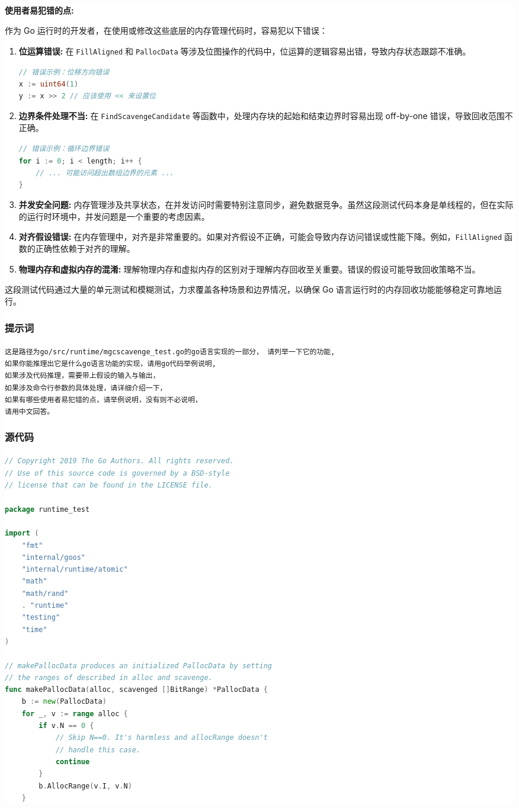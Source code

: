 **使用者易犯错的点:**

作为 Go 运行时的开发者，在使用或修改这些底层的内存管理代码时，容易犯以下错误：

1. **位运算错误:** 在 `FillAligned` 和 `PallocData` 等涉及位图操作的代码中，位运算的逻辑容易出错，导致内存状态跟踪不准确。
   ```go
   // 错误示例：位移方向错误
   x := uint64(1)
   y := x >> 2 // 应该使用 << 来设置位
   ```

2. **边界条件处理不当:** 在 `FindScavengeCandidate` 等函数中，处理内存块的起始和结束边界时容易出现 off-by-one 错误，导致回收范围不正确。
   ```go
   // 错误示例：循环边界错误
   for i := 0; i < length; i++ {
       // ... 可能访问超出数组边界的元素 ...
   }
   ```

3. **并发安全问题:** 内存管理涉及共享状态，在并发访问时需要特别注意同步，避免数据竞争。虽然这段测试代码本身是单线程的，但在实际的运行时环境中，并发问题是一个重要的考虑因素。

4. **对齐假设错误:** 在内存管理中，对齐是非常重要的。如果对齐假设不正确，可能会导致内存访问错误或性能下降。例如，`FillAligned` 函数的正确性依赖于对齐的理解。

5. **物理内存和虚拟内存的混淆:** 理解物理内存和虚拟内存的区别对于理解内存回收至关重要。错误的假设可能导致回收策略不当。

这段测试代码通过大量的单元测试和模糊测试，力求覆盖各种场景和边界情况，以确保 Go 语言运行时的内存回收功能能够稳定可靠地运行。

### 提示词
```
这是路径为go/src/runtime/mgcscavenge_test.go的go语言实现的一部分， 请列举一下它的功能, 　
如果你能推理出它是什么go语言功能的实现，请用go代码举例说明, 
如果涉及代码推理，需要带上假设的输入与输出，
如果涉及命令行参数的具体处理，请详细介绍一下，
如果有哪些使用者易犯错的点，请举例说明，没有则不必说明，
请用中文回答。
```

### 源代码
```go
// Copyright 2019 The Go Authors. All rights reserved.
// Use of this source code is governed by a BSD-style
// license that can be found in the LICENSE file.

package runtime_test

import (
	"fmt"
	"internal/goos"
	"internal/runtime/atomic"
	"math"
	"math/rand"
	. "runtime"
	"testing"
	"time"
)

// makePallocData produces an initialized PallocData by setting
// the ranges of described in alloc and scavenge.
func makePallocData(alloc, scavenged []BitRange) *PallocData {
	b := new(PallocData)
	for _, v := range alloc {
		if v.N == 0 {
			// Skip N==0. It's harmless and allocRange doesn't
			// handle this case.
			continue
		}
		b.AllocRange(v.I, v.N)
	}
```